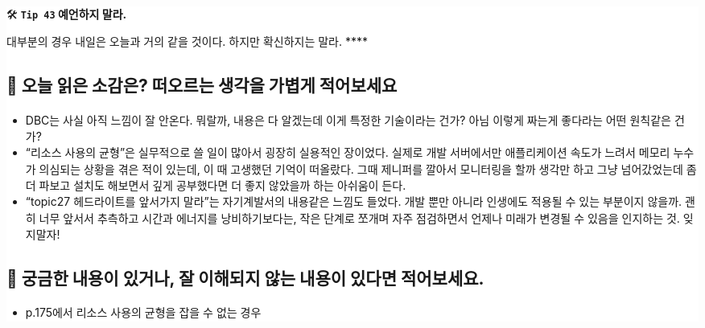 🛠️ **`Tip 43` 예언하지 말라.**


대부분의 경우 내일은 오늘과 거의 같을 것이다. 하지만 확신하지는 말라.  ****

## 💭 **오늘 읽은 소감은? 떠오르는 생각을 가볍게 적어보세요**

- DBC는 사실 아직 느낌이 잘 안온다. 뭐랄까, 내용은 다 알겠는데 이게 특정한 기술이라는 건가? 아님 이렇게 짜는게 좋다라는 어떤 원칙같은 건가?
- “리소스 사용의 균형”은 실무적으로 쓸 일이 많아서 굉장히 실용적인 장이었다. 실제로 개발 서버에서만 애플리케이션 속도가 느려서 메모리 누수가 의심되는 상황을 겪은 적이 있는데, 이 때 고생했던 기억이 떠올랐다. 그때 제니퍼를 깔아서 모니터링을 할까 생각만 하고 그냥 넘어갔었는데 좀 더 파보고 설치도 해보면서 깊게 공부했다면 더 좋지 않았을까 하는 아쉬움이 든다.
- “topic27 헤드라이트를 앞서가지 말라”는 자기계발서의 내용같은 느낌도 들었다. 개발 뿐만 아니라 인생에도 적용될 수 있는 부분이지 않을까. 괜히 너무 앞서서 추측하고 시간과 에너지를 낭비하기보다는, 작은 단계로 쪼개며 자주 점검하면서 언제나 미래가 변경될 수 있음을 인지하는 것. 잊지말자!

## 🧐 **궁금한 내용이 있거나, 잘 이해되지 않는 내용이 있다면 적어보세요.**

- p.175에서 리소스 사용의 균형을 잡을 수 없는 경우


